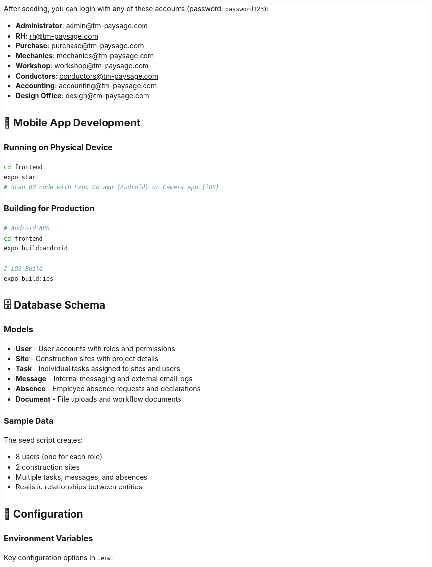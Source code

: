 After seeding, you can login with any of these accounts (password: `password123`):

- **Administrator**: admin@tm-paysage.com
- **RH**: rh@tm-paysage.com
- **Purchase**: purchase@tm-paysage.com
- **Mechanics**: mechanics@tm-paysage.com
- **Workshop**: workshop@tm-paysage.com
- **Conductors**: conductors@tm-paysage.com
- **Accounting**: accounting@tm-paysage.com
- **Design Office**: design@tm-paysage.com

## 📱 Mobile App Development

### Running on Physical Device
```bash
cd frontend
expo start
# Scan QR code with Expo Go app (Android) or Camera app (iOS)
```

### Building for Production
```bash
# Android APK
cd frontend
expo build:android

# iOS Build
expo build:ios
```

## 🗄️ Database Schema

### Models
- **User** - User accounts with roles and permissions
- **Site** - Construction sites with project details
- **Task** - Individual tasks assigned to sites and users
- **Message** - Internal messaging and external email logs
- **Absence** - Employee absence requests and declarations
- **Document** - File uploads and workflow documents

### Sample Data
The seed script creates:
- 8 users (one for each role)
- 2 construction sites
- Multiple tasks, messages, and absences
- Realistic relationships between entities

## 🔧 Configuration

### Environment Variables
Key configuration options in `.env`:
